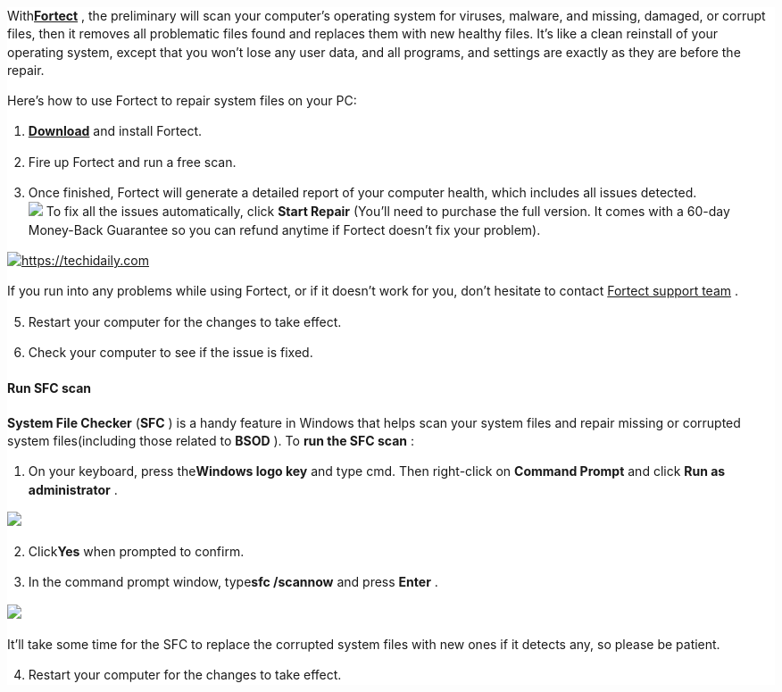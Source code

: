  With[**Fortect**](https://tools.techidaily.com/drivereasy/download/) , the preliminary will scan your computer’s operating system for viruses, malware, and missing, damaged, or corrupt files, then it removes all problematic files found and replaces them with new healthy files. It’s like a clean reinstall of your operating system, except that you won’t lose any user data, and all programs, and settings are exactly as they are before the repair.

Here’s how to use Fortect to repair system files on your PC:

 1) **[Download](https://tools.techidaily.com/drivereasy/download/)** [](https://tools.techidaily.com/drivereasy/download/) and install Fortect.

 2) Fire up Fortect and run a free scan.  

 3) Once finished, Fortect will generate a detailed report of your computer health, which includes all issues detected.  
![](https://images.drivereasy.com/wp-content/uploads/2023/07/fortectstartrepair.png)
 To fix all the issues automatically, click **Start Repair** (You’ll need to purchase the full version. It comes with a 60-day Money-Back Guarantee so you can refund anytime if Fortect doesn’t fix your problem).


<a href="https://imp.i357552.net/c/5597632/1013424/11832" target="_top" id="1013424">
  <img src="//a.impactradius-go.com/display-ad/11832-1013424" border="0" alt="https://techidaily.com" width="728" height="90"/>
</a>
<img height="0" width="0" src="https://imp.i357552.net/i/5597632/1013424/11832" style="position:absolute;visibility:hidden;" border="0" />


 If you run into any problems while using Fortect, or if it doesn’t work for you, don’t hesitate to contact[](https://tools.techidaily.com/drivereasy/download/) [Fortect support team](https://www.fortect.com/support/) .

5) Restart your computer for the changes to take effect.

6) Check your computer to see if the issue is fixed.  

#### Run SFC scan

**System File Checker** (**SFC** ) is a handy feature in Windows that helps scan your system files and repair missing or corrupted system files(including those related to **BSOD** ). To **run the SFC scan** :

 1) On your keyboard, press the**Windows logo key** and type cmd. Then right-click on **Command Prompt** and click **Run as administrator** .

![](https://images.drivereasy.com/wp-content/uploads/2018/06/img_5b28ad73ad4a9.png)

 2) Click**Yes** when prompted to confirm.

 3) In the command prompt window, type**sfc /scannow** and press **Enter** .

![](https://images.drivereasy.com/wp-content/uploads/2018/06/img_5b28aee247664.jpg)

 It’ll take some time for the SFC to replace the corrupted system files with new ones if it detects any, so please be patient.

4) Restart your computer for the changes to take effect.
